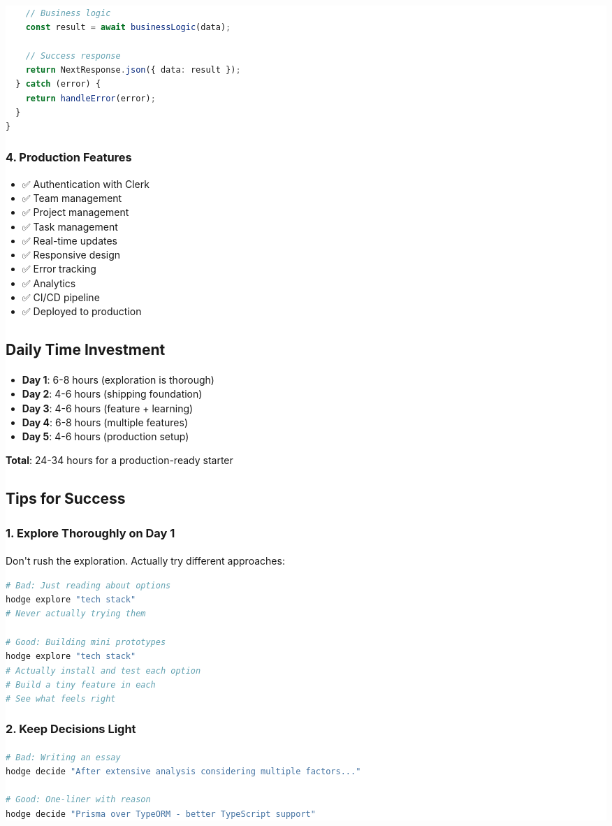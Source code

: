 ```typescript
    // Business logic
    const result = await businessLogic(data);

    // Success response
    return NextResponse.json({ data: result });
  } catch (error) {
    return handleError(error);
  }
}
```

### 4. Production Features

- ✅ Authentication with Clerk
- ✅ Team management
- ✅ Project management  
- ✅ Task management
- ✅ Real-time updates
- ✅ Responsive design
- ✅ Error tracking
- ✅ Analytics
- ✅ CI/CD pipeline
- ✅ Deployed to production

## Daily Time Investment

- **Day 1**: 6-8 hours (exploration is thorough)
- **Day 2**: 4-6 hours (shipping foundation)
- **Day 3**: 4-6 hours (feature + learning)
- **Day 4**: 6-8 hours (multiple features)
- **Day 5**: 4-6 hours (production setup)

**Total**: 24-34 hours for a production-ready starter

## Tips for Success

### 1. Explore Thoroughly on Day 1
Don't rush the exploration. Actually try different approaches:
```bash
# Bad: Just reading about options
hodge explore "tech stack"
# Never actually trying them

# Good: Building mini prototypes
hodge explore "tech stack"
# Actually install and test each option
# Build a tiny feature in each
# See what feels right
```

### 2. Keep Decisions Light
```bash
# Bad: Writing an essay
hodge decide "After extensive analysis considering multiple factors..."

# Good: One-liner with reason
hodge decide "Prisma over TypeORM - better TypeScript support"
```
